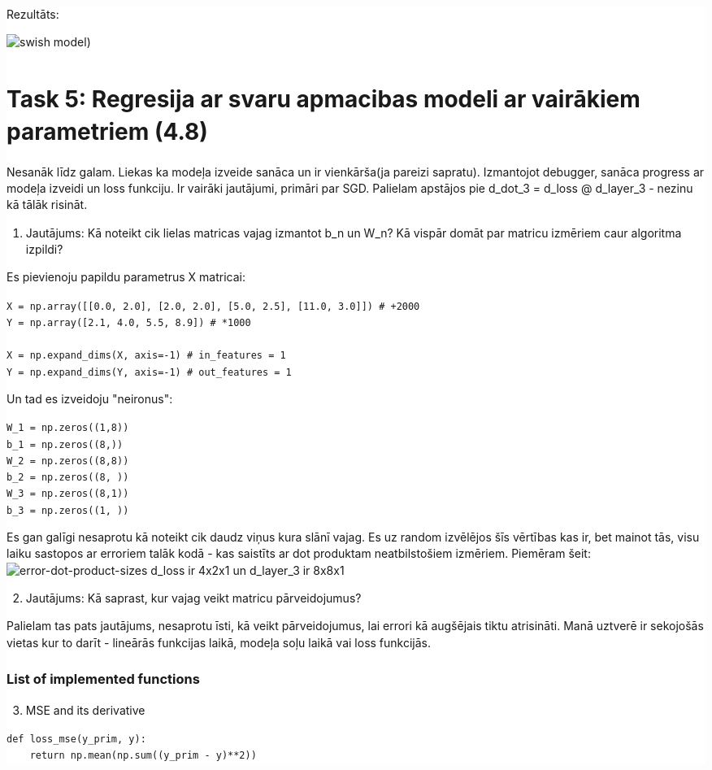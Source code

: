 
Rezultāts:

![swish model](media/swish_model.PNG))

# Task 5: Regresija ar svaru apmacibas modeli ar vairākiem parametriem (4.8)

Nesanāk līdz galam. Liekas ka modeļa izveide sanāca un ir vienkārša(ja pareizi sapratu). Izmantojot debugger, sanāca progress ar modeļa izveidi un loss funkciju.
Ir vairāki jautājumi, primāri par SGD. Palielam apstājos pie d_dot_3 = d_loss @ d_layer_3 - nezinu kā tālāk risināt.

1. Jautājums: Kā noteikt cik lielas matricas vajag izmantot b_n un W_n? Kā vispār domāt par matricu izmēriem caur algoritma izpildi? 

Es pievienoju papildu parametrus X matricai:
~~~
X = np.array([[0.0, 2.0], [2.0, 2.0], [5.0, 2.5], [11.0, 3.0]]) # +2000
Y = np.array([2.1, 4.0, 5.5, 8.9]) # *1000

X = np.expand_dims(X, axis=-1) # in_features = 1
Y = np.expand_dims(Y, axis=-1) # out_features = 1
~~~

Un tad es izveidoju "neironus":
~~~
W_1 = np.zeros((1,8))
b_1 = np.zeros((8,))
W_2 = np.zeros((8,8))
b_2 = np.zeros((8, ))
W_3 = np.zeros((8,1))
b_3 = np.zeros((1, ))
~~~
Es gan galīgi nesaprotu kā noteikt cik daudz viņus kura slānī vajag. Es uz random izvēlējos šīs vērtības kas ir, bet mainot tās, visu laiku sastopos ar erroriem talāk kodā - kas saistīts ar dot produktam neatbilstošiem izmēriem. Piemēram šeit:
![error-dot-product-sizes](media/error-dot-product-sizes.PNG)
d_loss ir 4x2x1 un d_layer_3 ir 8x8x1

2. Jautājums: Kā saprast, kur vajag veikt matricu pārveidojumus?

Palielam tas pats jautājums, nesaprotu īsti, kā veikt pārveidojumus, lai errori kā augšējais tiktu atrisināti. Manā uztverē ir sekojošās vietas kur to darīt - lineārās funkcijas laikā, modeļa soļu laikā vai loss funkcijās.

### List of implemented functions

3. MSE and its derivative

~~~
def loss_mse(y_prim, y):
    return np.mean(np.sum((y_prim - y)**2))
~~~
